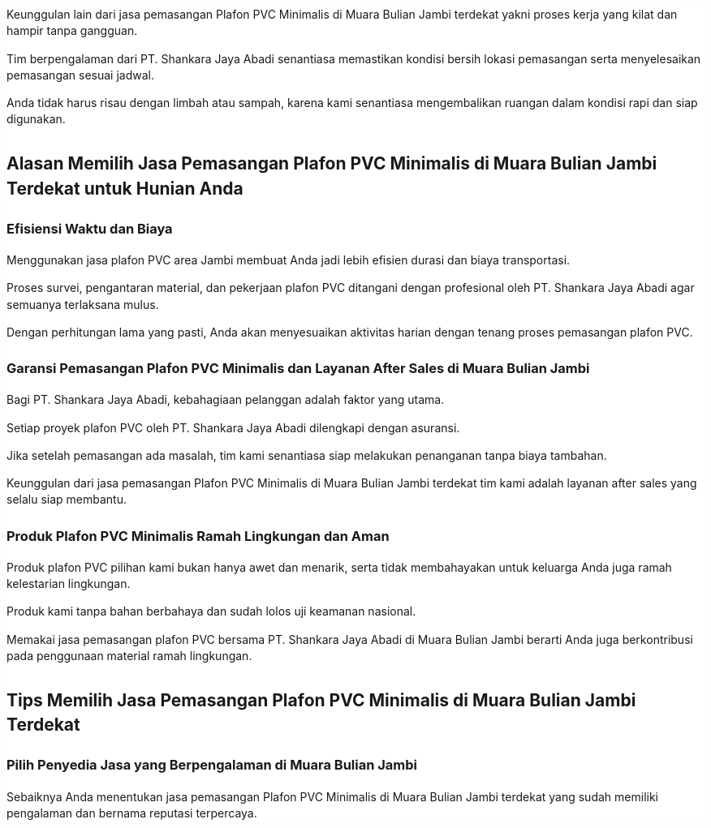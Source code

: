 Keunggulan lain dari jasa pemasangan Plafon PVC Minimalis di Muara Bulian Jambi terdekat yakni proses kerja yang kilat dan hampir tanpa gangguan.

Tim berpengalaman dari PT. Shankara Jaya Abadi senantiasa memastikan kondisi bersih lokasi pemasangan serta menyelesaikan pemasangan sesuai jadwal.

Anda tidak harus risau dengan limbah atau sampah, karena kami senantiasa mengembalikan ruangan dalam kondisi rapi dan siap digunakan.

## Alasan Memilih Jasa Pemasangan Plafon PVC Minimalis di Muara Bulian Jambi Terdekat untuk Hunian Anda

### Efisiensi Waktu dan Biaya

Menggunakan jasa plafon PVC area Jambi membuat Anda jadi lebih efisien durasi dan biaya transportasi.

Proses survei, pengantaran material, dan pekerjaan plafon PVC ditangani dengan profesional oleh PT. Shankara Jaya Abadi agar semuanya terlaksana mulus.

Dengan perhitungan lama yang pasti, Anda akan menyesuaikan aktivitas harian dengan tenang proses pemasangan plafon PVC.

### Garansi Pemasangan Plafon PVC Minimalis dan Layanan After Sales di Muara Bulian Jambi

Bagi PT. Shankara Jaya Abadi, kebahagiaan pelanggan adalah faktor yang utama.

Setiap proyek plafon PVC oleh PT. Shankara Jaya Abadi dilengkapi dengan asuransi.

Jika setelah pemasangan ada masalah, tim kami senantiasa siap melakukan penanganan tanpa biaya tambahan.

Keunggulan dari jasa pemasangan Plafon PVC Minimalis di Muara Bulian Jambi terdekat tim kami adalah layanan after sales yang selalu siap membantu.

### Produk Plafon PVC Minimalis Ramah Lingkungan dan Aman

Produk plafon PVC pilihan kami bukan hanya awet dan menarik, serta tidak membahayakan untuk keluarga Anda juga ramah kelestarian lingkungan.

Produk kami tanpa bahan berbahaya dan sudah lolos uji keamanan nasional.

Memakai jasa pemasangan plafon PVC bersama PT. Shankara Jaya Abadi di Muara Bulian Jambi berarti Anda juga berkontribusi pada penggunaan material ramah lingkungan.

## Tips Memilih Jasa Pemasangan Plafon PVC Minimalis di Muara Bulian Jambi Terdekat

### Pilih Penyedia Jasa yang Berpengalaman di Muara Bulian Jambi

Sebaiknya Anda menentukan jasa pemasangan Plafon PVC Minimalis di Muara Bulian Jambi terdekat yang sudah memiliki pengalaman dan bernama reputasi terpercaya.
